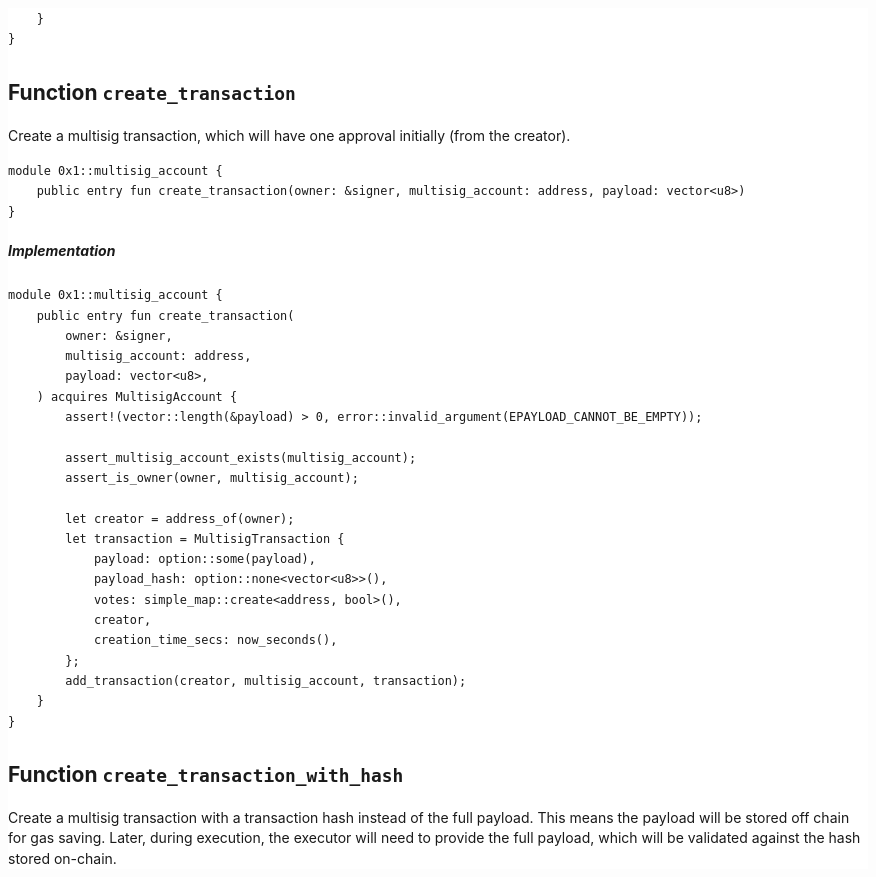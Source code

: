 ```move
    }
}
```


<a id="0x1_multisig_account_create_transaction"></a>

## Function `create_transaction`

Create a multisig transaction, which will have one approval initially (from the creator).


```move
module 0x1::multisig_account {
    public entry fun create_transaction(owner: &signer, multisig_account: address, payload: vector<u8>)
}
```


##### Implementation


```move
module 0x1::multisig_account {
    public entry fun create_transaction(
        owner: &signer,
        multisig_account: address,
        payload: vector<u8>,
    ) acquires MultisigAccount {
        assert!(vector::length(&payload) > 0, error::invalid_argument(EPAYLOAD_CANNOT_BE_EMPTY));

        assert_multisig_account_exists(multisig_account);
        assert_is_owner(owner, multisig_account);

        let creator = address_of(owner);
        let transaction = MultisigTransaction {
            payload: option::some(payload),
            payload_hash: option::none<vector<u8>>(),
            votes: simple_map::create<address, bool>(),
            creator,
            creation_time_secs: now_seconds(),
        };
        add_transaction(creator, multisig_account, transaction);
    }
}
```


<a id="0x1_multisig_account_create_transaction_with_hash"></a>

## Function `create_transaction_with_hash`

Create a multisig transaction with a transaction hash instead of the full payload.
This means the payload will be stored off chain for gas saving. Later, during execution, the executor will need
to provide the full payload, which will be validated against the hash stored on&#45;chain.
